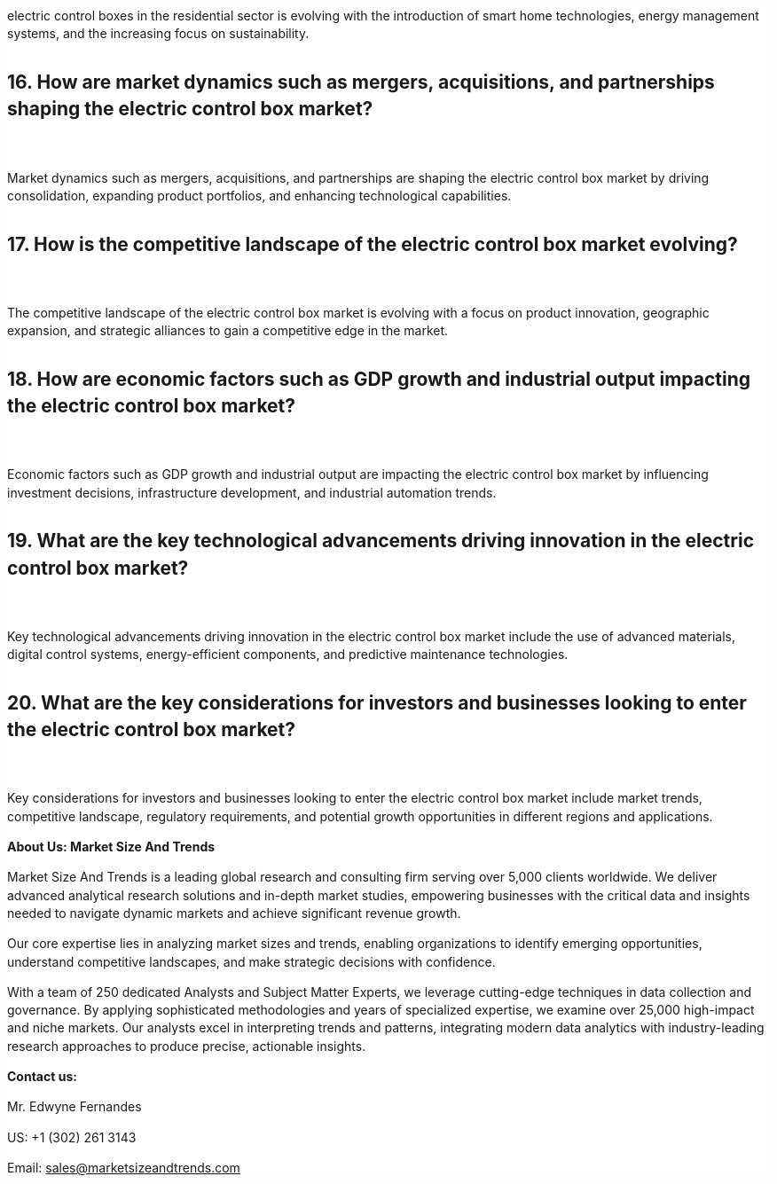 electric control boxes in the residential sector is evolving with the introduction of smart home technologies, energy management systems, and the increasing focus on sustainability.</p><h2>16. How are market dynamics such as mergers, acquisitions, and partnerships shaping the electric control box market?</h2><p>&nbsp;</p><p>Market dynamics such as mergers, acquisitions, and partnerships are shaping the electric control box market by driving consolidation, expanding product portfolios, and enhancing technological capabilities.</p><h2>17. How is the competitive landscape of the electric control box market evolving?</h2><p>&nbsp;</p><p>The competitive landscape of the electric control box market is evolving with a focus on product innovation, geographic expansion, and strategic alliances to gain a competitive edge in the market.</p><h2>18. How are economic factors such as GDP growth and industrial output impacting the electric control box market?</h2><p>&nbsp;</p><p>Economic factors such as GDP growth and industrial output are impacting the electric control box market by influencing investment decisions, infrastructure development, and industrial automation trends.</p><h2>19. What are the key technological advancements driving innovation in the electric control box market?</h2><p>&nbsp;</p><p>Key technological advancements driving innovation in the electric control box market include the use of advanced materials, digital control systems, energy-efficient components, and predictive maintenance technologies.</p><h2>20. What are the key considerations for investors and businesses looking to enter the electric control box market?</h2><p>&nbsp;</p><p>Key considerations for investors and businesses looking to enter the electric control box market include market trends, competitive landscape, regulatory requirements, and potential growth opportunities in different regions and applications.</p></body></html></p><p><strong>About Us:&nbsp;Market Size And Trends</strong></p><p>Market Size And Trends&nbsp;is a leading global research and consulting firm serving over 5,000 clients worldwide. We deliver advanced analytical research solutions and in-depth market studies, empowering businesses with the critical data and insights needed to navigate dynamic markets and achieve significant revenue growth.</p><p>Our core expertise lies in analyzing market sizes and trends, enabling organizations to identify emerging opportunities, understand competitive landscapes, and make strategic decisions with confidence.</p><p>With a team of 250 dedicated Analysts and Subject Matter Experts, we leverage cutting-edge techniques in data collection and governance. By applying sophisticated methodologies and years of specialized expertise, we examine over 25,000 high-impact and niche markets. Our analysts excel in interpreting trends and patterns, integrating modern data analytics with industry-leading research approaches to produce precise, actionable insights.</p><p><strong>Contact us:</strong></p><p>Mr. Edwyne Fernandes</p><p>US: +1 (302) 261 3143</p><p>Email: <a href="mailto:sales@marketsizeandtrends.com">sales@marketsizeandtrends.com</a>&nbsp;</p>

